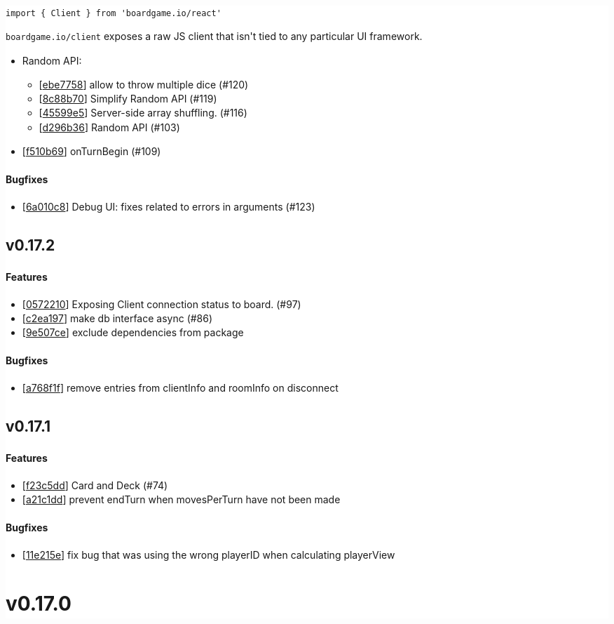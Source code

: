 ```
import { Client } from 'boardgame.io/react'
```

`boardgame.io/client` exposes a raw JS client that isn't tied
to any particular UI framework.

* Random API:

  * [[ebe7758](https://github.com/nicolodavis/boardgame.io/commit/ebe7758)] allow to throw multiple dice (#120)
  * [[8c88b70](https://github.com/nicolodavis/boardgame.io/commit/8c88b70)] Simplify Random API (#119)
  * [[45599e5](https://github.com/nicolodavis/boardgame.io/commit/45599e5)] Server-side array shuffling. (#116)
  * [[d296b36](https://github.com/nicolodavis/boardgame.io/commit/d296b36)] Random API (#103)

* [[f510b69](https://github.com/nicolodavis/boardgame.io/commit/f510b69)] onTurnBegin (#109)

#### Bugfixes

* [[6a010c8](https://github.com/nicolodavis/boardgame.io/commit/6a010c8)] Debug UI: fixes related to errors in arguments (#123)

## v0.17.2

#### Features

* [[0572210](https://github.com/nicolodavis/boardgame.io/commit/0572210)] Exposing Client connection status to board. (#97)
* [[c2ea197](https://github.com/nicolodavis/boardgame.io/commit/c2ea197)] make db interface async (#86)
* [[9e507ce](https://github.com/nicolodavis/boardgame.io/commit/9e507ce)] exclude dependencies from package

#### Bugfixes

* [[a768f1f](https://github.com/nicolodavis/boardgame.io/commit/a768f1f)] remove entries from clientInfo and roomInfo on disconnect

## v0.17.1

#### Features

* [[f23c5dd](https://github.com/nicolodavis/boardgame.io/commit/f23c5dd)] Card and Deck (#74)
* [[a21c1dd](https://github.com/nicolodavis/boardgame.io/commit/a21c1dd)] prevent endTurn when movesPerTurn have not been made

#### Bugfixes

* [[11e215e](https://github.com/nicolodavis/boardgame.io/commit/11e215e)] fix bug that was using the wrong playerID when calculating playerView

# v0.17.0
